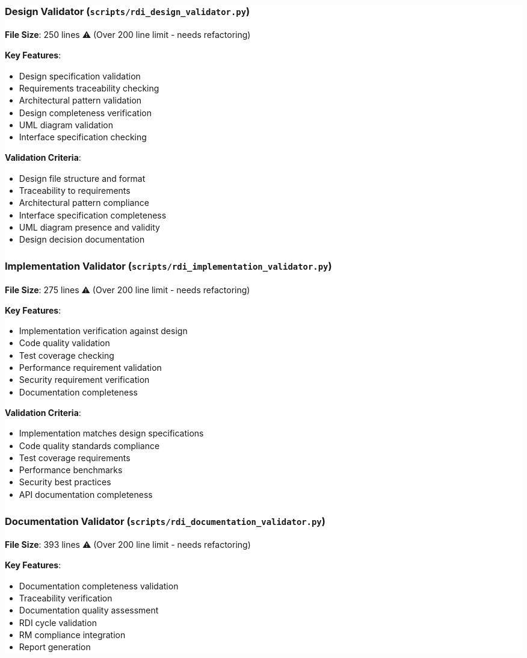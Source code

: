 ### **Design Validator (`scripts/rdi_design_validator.py`)**

**File Size**: 250 lines ⚠️ (Over 200 line limit - needs refactoring)

**Key Features**:
- Design specification validation
- Requirements traceability checking
- Architectural pattern validation
- Design completeness verification
- UML diagram validation
- Interface specification checking

**Validation Criteria**:
- Design file structure and format
- Traceability to requirements
- Architectural pattern compliance
- Interface specification completeness
- UML diagram presence and validity
- Design decision documentation

### **Implementation Validator (`scripts/rdi_implementation_validator.py`)**

**File Size**: 275 lines ⚠️ (Over 200 line limit - needs refactoring)

**Key Features**:
- Implementation verification against design
- Code quality validation
- Test coverage checking
- Performance requirement validation
- Security requirement verification
- Documentation completeness

**Validation Criteria**:
- Implementation matches design specifications
- Code quality standards compliance
- Test coverage requirements
- Performance benchmarks
- Security best practices
- API documentation completeness

### **Documentation Validator (`scripts/rdi_documentation_validator.py`)**

**File Size**: 393 lines ⚠️ (Over 200 line limit - needs refactoring)

**Key Features**:
- Documentation completeness validation
- Traceability verification
- Documentation quality assessment
- RDI cycle validation
- RM compliance integration
- Report generation
